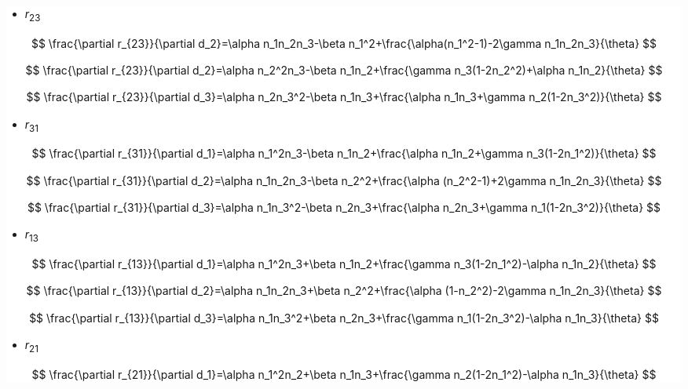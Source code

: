 - $r_{23}$

$$
\frac{\partial r_{23}}{\partial  d_2}=\alpha n_1n_2n_3-\beta n_1^2+\frac{\alpha(n_1^2-1)-2\gamma n_1n_2n_3}{\theta}
$$

$$
\frac{\partial r_{23}}{\partial  d_2}=\alpha n_2^2n_3-\beta n_1n_2+\frac{\gamma n_3(1-2n_2^2)+\alpha n_1n_2}{\theta}
$$

$$
\frac{\partial r_{23}}{\partial  d_3}=\alpha n_2n_3^2-\beta n_1n_3+\frac{\alpha n_1n_3+\gamma n_2(1-2n_3^2)}{\theta}
$$

- $r_{31}$

$$
\frac{\partial r_{31}}{\partial  d_1}=\alpha n_1^2n_3-\beta n_1n_2+\frac{\alpha n_1n_2+\gamma n_3(1-2n_1^2)}{\theta}
$$

$$
\frac{\partial r_{31}}{\partial  d_2}=\alpha n_1n_2n_3-\beta n_2^2+\frac{\alpha (n_2^2-1)+2\gamma n_1n_2n_3}{\theta}
$$

$$
\frac{\partial r_{31}}{\partial  d_3}=\alpha n_1n_3^2-\beta n_2n_3+\frac{\alpha n_2n_3+\gamma n_1(1-2n_3^2)}{\theta}
$$

- $r_{13}$

$$
\frac{\partial r_{13}}{\partial  d_1}=\alpha n_1^2n_3+\beta n_1n_2+\frac{\gamma n_3(1-2n_1^2)-\alpha n_1n_2}{\theta}
$$

$$
\frac{\partial r_{13}}{\partial  d_2}=\alpha n_1n_2n_3+\beta n_2^2+\frac{\alpha (1-n_2^2)-2\gamma n_1n_2n_3}{\theta}
$$

$$
\frac{\partial r_{13}}{\partial  d_3}=\alpha n_1n_3^2+\beta n_2n_3+\frac{\gamma n_1(1-2n_3^2)-\alpha n_1n_3}{\theta}
$$

- $r_{21}$

$$
\frac{\partial r_{21}}{\partial  d_1}=\alpha n_1^2n_2+\beta n_1n_3+\frac{\gamma n_2(1-2n_1^2)-\alpha n_1n_3}{\theta}
$$
